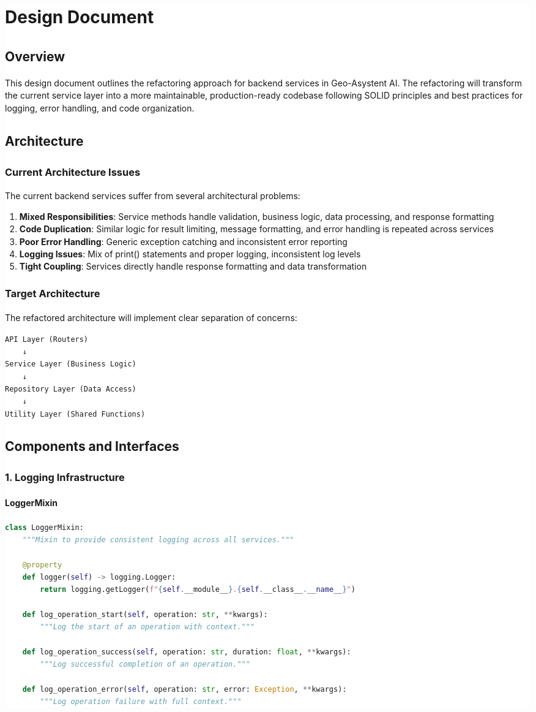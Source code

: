 # Design Document

## Overview

This design document outlines the refactoring approach for backend services in Geo-Asystent AI. The refactoring will transform the current service layer into a more maintainable, production-ready codebase following SOLID principles and best practices for logging, error handling, and code organization.

## Architecture

### Current Architecture Issues

The current backend services suffer from several architectural problems:

1. **Mixed Responsibilities**: Service methods handle validation, business logic, data processing, and response formatting
2. **Code Duplication**: Similar logic for result limiting, message formatting, and error handling is repeated across services
3. **Poor Error Handling**: Generic exception catching and inconsistent error reporting
4. **Logging Issues**: Mix of print() statements and proper logging, inconsistent log levels
5. **Tight Coupling**: Services directly handle response formatting and data transformation

### Target Architecture

The refactored architecture will implement clear separation of concerns:

```
API Layer (Routers)
    ↓
Service Layer (Business Logic)
    ↓
Repository Layer (Data Access)
    ↓
Utility Layer (Shared Functions)
```

## Components and Interfaces

### 1. Logging Infrastructure

#### LoggerMixin
```python
class LoggerMixin:
    """Mixin to provide consistent logging across all services."""
    
    @property
    def logger(self) -> logging.Logger:
        return logging.getLogger(f"{self.__module__}.{self.__class__.__name__}")
    
    def log_operation_start(self, operation: str, **kwargs):
        """Log the start of an operation with context."""
        
    def log_operation_success(self, operation: str, duration: float, **kwargs):
        """Log successful completion of an operation."""
        
    def log_operation_error(self, operation: str, error: Exception, **kwargs):
        """Log operation failure with full context."""
```
